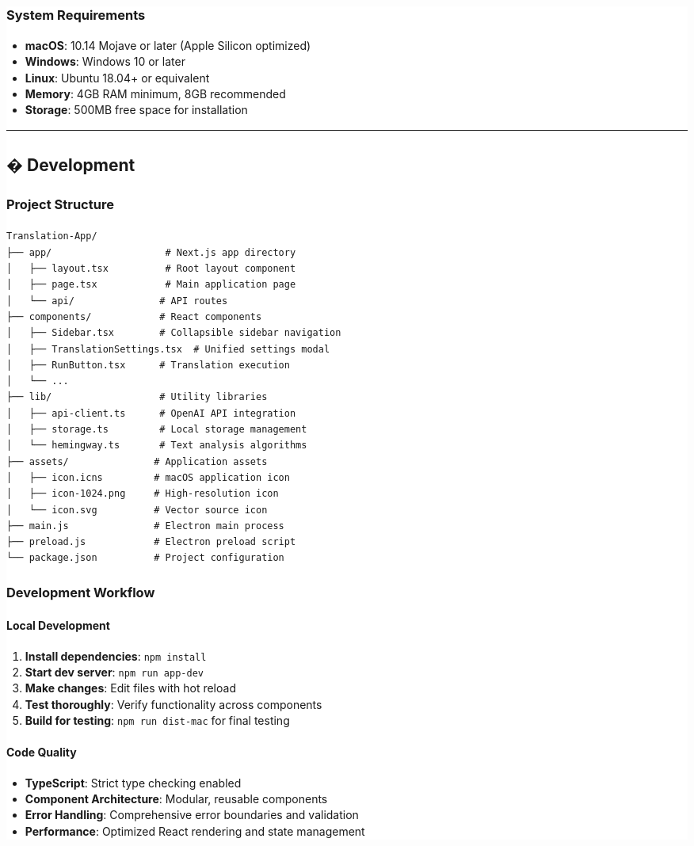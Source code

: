 ### **System Requirements**
- **macOS**: 10.14 Mojave or later (Apple Silicon optimized)
- **Windows**: Windows 10 or later
- **Linux**: Ubuntu 18.04+ or equivalent
- **Memory**: 4GB RAM minimum, 8GB recommended
- **Storage**: 500MB free space for installation

---

## � Development

### **Project Structure**
```
Translation-App/
├── app/                    # Next.js app directory
│   ├── layout.tsx          # Root layout component
│   ├── page.tsx            # Main application page
│   └── api/               # API routes
├── components/            # React components
│   ├── Sidebar.tsx        # Collapsible sidebar navigation
│   ├── TranslationSettings.tsx  # Unified settings modal
│   ├── RunButton.tsx      # Translation execution
│   └── ...
├── lib/                   # Utility libraries
│   ├── api-client.ts      # OpenAI API integration
│   ├── storage.ts         # Local storage management
│   └── hemingway.ts       # Text analysis algorithms
├── assets/               # Application assets
│   ├── icon.icns         # macOS application icon
│   ├── icon-1024.png     # High-resolution icon
│   └── icon.svg          # Vector source icon
├── main.js               # Electron main process
├── preload.js            # Electron preload script
└── package.json          # Project configuration
```

### **Development Workflow**

#### **Local Development**
1. **Install dependencies**: `npm install`
2. **Start dev server**: `npm run app-dev`
3. **Make changes**: Edit files with hot reload
4. **Test thoroughly**: Verify functionality across components
5. **Build for testing**: `npm run dist-mac` for final testing

#### **Code Quality**
- **TypeScript**: Strict type checking enabled
- **Component Architecture**: Modular, reusable components
- **Error Handling**: Comprehensive error boundaries and validation
- **Performance**: Optimized React rendering and state management
